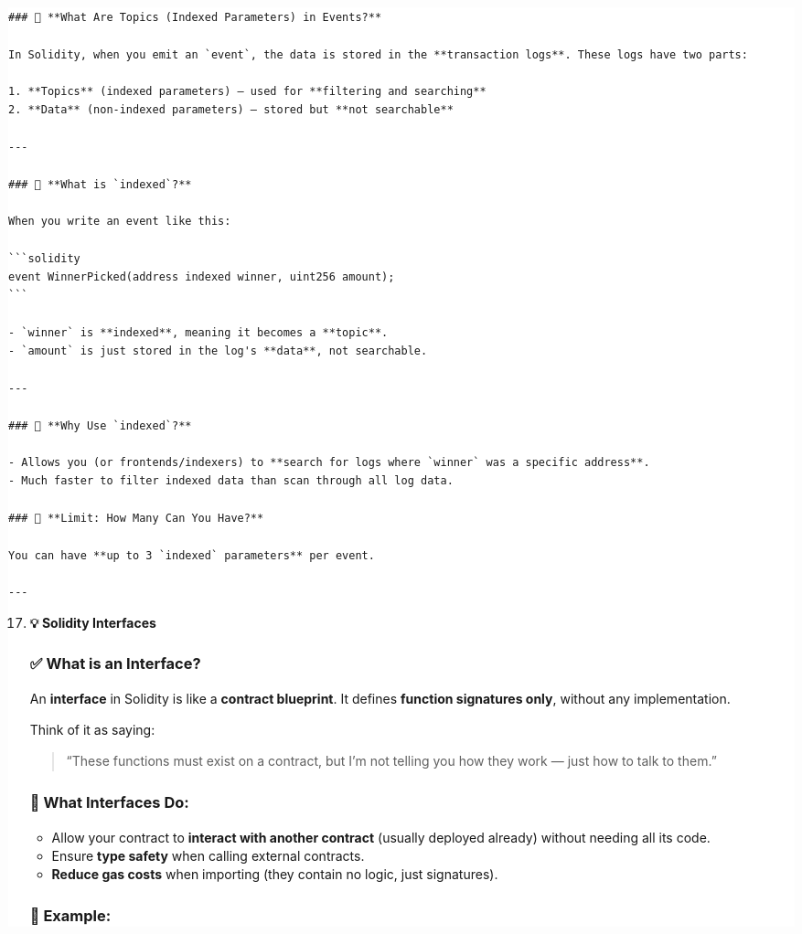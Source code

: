     ### 📘 **What Are Topics (Indexed Parameters) in Events?**
    
    In Solidity, when you emit an `event`, the data is stored in the **transaction logs**. These logs have two parts:
    
    1. **Topics** (indexed parameters) – used for **filtering and searching**
    2. **Data** (non-indexed parameters) – stored but **not searchable**
    
    ---
    
    ### 🔎 **What is `indexed`?**
    
    When you write an event like this:
    
    ```solidity
    event WinnerPicked(address indexed winner, uint256 amount);
    ```
    
    - `winner` is **indexed**, meaning it becomes a **topic**.
    - `amount` is just stored in the log's **data**, not searchable.
    
    ---
    
    ### 🧠 **Why Use `indexed`?**
    
    - Allows you (or frontends/indexers) to **search for logs where `winner` was a specific address**.
    - Much faster to filter indexed data than scan through all log data.
    
    ### 🚫 **Limit: How Many Can You Have?**
    
    You can have **up to 3 `indexed` parameters** per event.
    
    ---
    
17. **💡 Solidity Interfaces** 
    
    ### ✅ **What is an Interface?**
    
    An **interface** in Solidity is like a **contract blueprint**. It defines **function signatures only**, without any implementation.
    
    Think of it as saying:
    
    > “These functions must exist on a contract, but I’m not telling you how they work — just how to talk to them.”
    > 
    
    ### 🔧 **What Interfaces Do:**
    
    - Allow your contract to **interact with another contract** (usually deployed already) without needing all its code.
    - Ensure **type safety** when calling external contracts.
    - **Reduce gas costs** when importing (they contain no logic, just signatures).
    
    ### 🧩 Example:
    